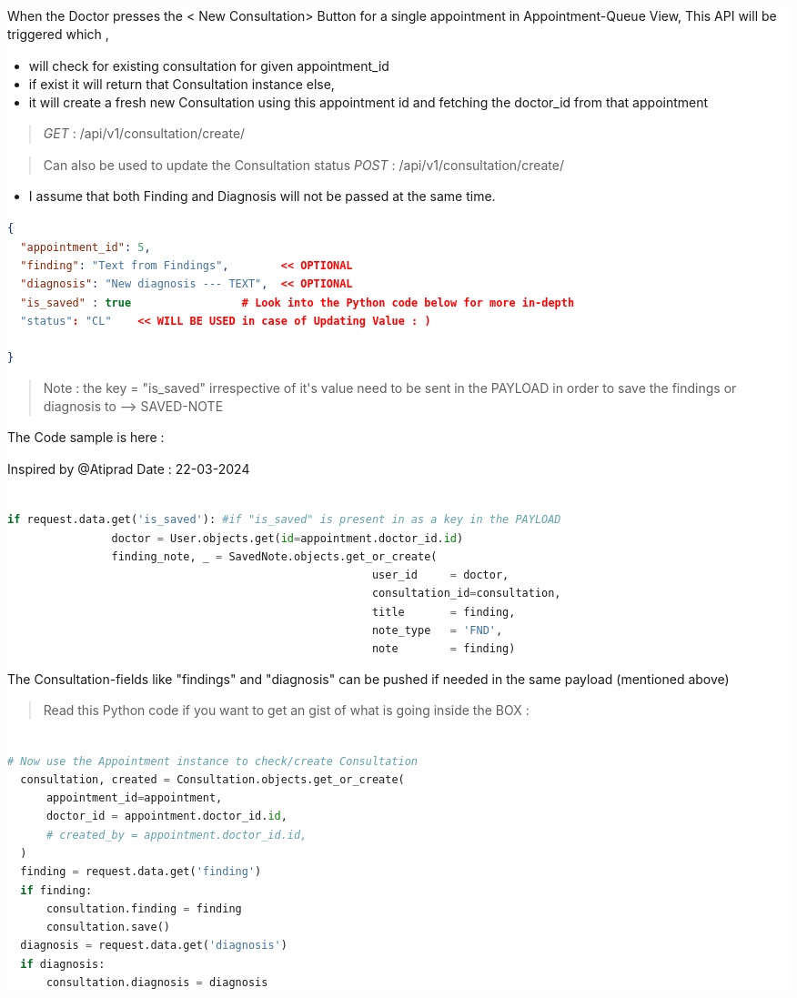 
When the Doctor presses the < New Consultation> Button for a single appointment in Appointment-Queue View,
This API will be triggered which ,

- will check for existing consultation for given appointment_id
- if exist it will return that Consultation instance
else,
- it will create a fresh new Consultation using this appointment id and fetching the doctor_id from that appointment

> *GET* : /api/v1/consultation/create/


> Can also be used to update the Consultation status
> *POST* : /api/v1/consultation/create/ 

- I assume that both Finding and Diagnosis will not be passed at the same time.

```json
{
  "appointment_id": 5,
  "finding": "Text from Findings",        << OPTIONAL 
  "diagnosis": "New diagnosis --- TEXT",  << OPTIONAL
  "is_saved" : true                 # Look into the Python code below for more in-depth
  "status": "CL"    << WILL BE USED in case of Updating Value : )
  
}
```

> Note : the key = "is_saved" irrespective of it's value need to be sent in the PAYLOAD
> in order to save the findings or diagnosis to --> SAVED-NOTE

The Code sample is here :

Inspired by @Atiprad
Date : 22-03-2024


```Python

if request.data.get('is_saved'): #if "is_saved" is present in as a key in the PAYLOAD
                doctor = User.objects.get(id=appointment.doctor_id.id)
                finding_note, _ = SavedNote.objects.get_or_create(
                                                        user_id     = doctor,
                                                        consultation_id=consultation,  
                                                        title       = finding,
                                                        note_type   = 'FND',
                                                        note        = finding)

```

The Consultation-fields like "findings" and "diagnosis" can be pushed if needed in the same payload (mentioned above)
> Read this Python code if you want to get an gist of what is going inside the BOX :

```Python

# Now use the Appointment instance to check/create Consultation
  consultation, created = Consultation.objects.get_or_create(
      appointment_id=appointment,  
      doctor_id = appointment.doctor_id.id,
      # created_by = appointment.doctor_id.id, 
  )
  finding = request.data.get('finding')
  if finding:
      consultation.finding = finding
      consultation.save()
  diagnosis = request.data.get('diagnosis')
  if diagnosis:
      consultation.diagnosis = diagnosis
```